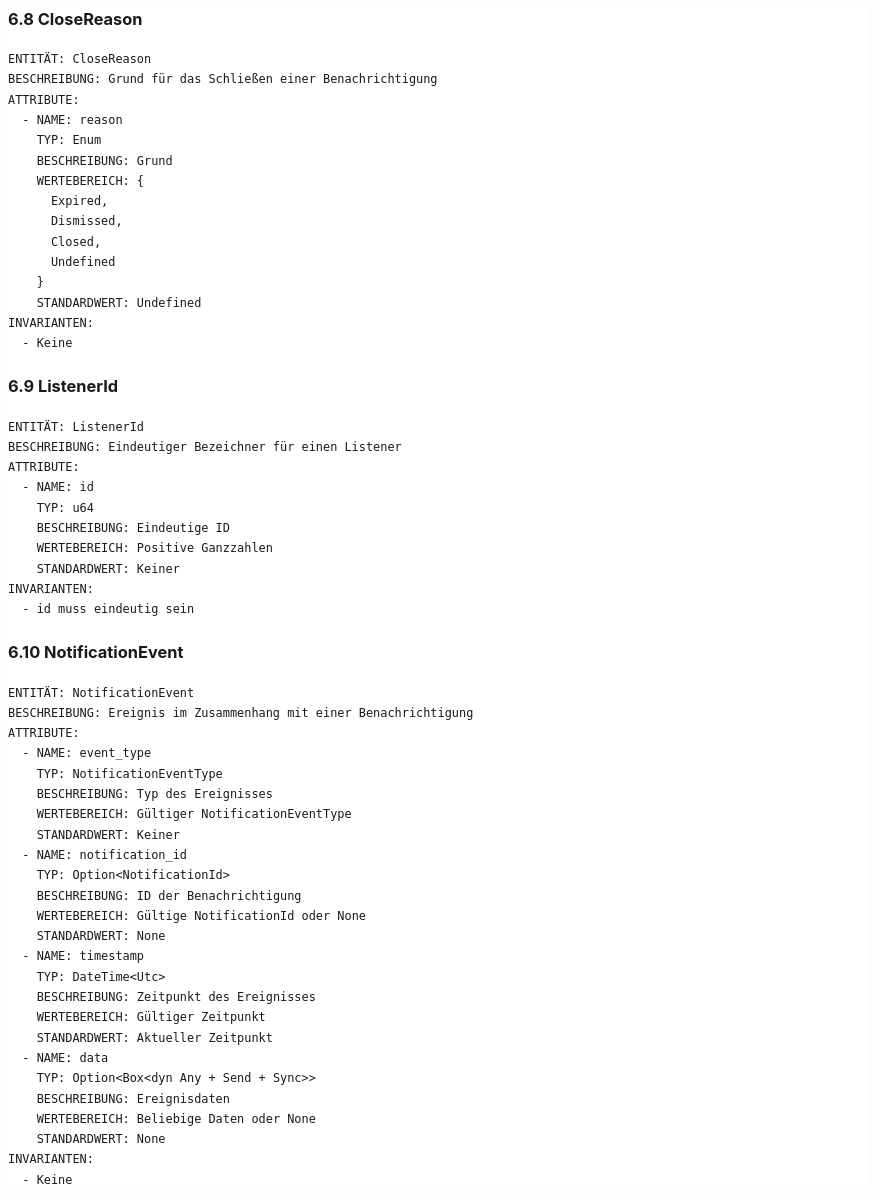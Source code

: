 ### 6.8 CloseReason

```
ENTITÄT: CloseReason
BESCHREIBUNG: Grund für das Schließen einer Benachrichtigung
ATTRIBUTE:
  - NAME: reason
    TYP: Enum
    BESCHREIBUNG: Grund
    WERTEBEREICH: {
      Expired,
      Dismissed,
      Closed,
      Undefined
    }
    STANDARDWERT: Undefined
INVARIANTEN:
  - Keine
```

### 6.9 ListenerId

```
ENTITÄT: ListenerId
BESCHREIBUNG: Eindeutiger Bezeichner für einen Listener
ATTRIBUTE:
  - NAME: id
    TYP: u64
    BESCHREIBUNG: Eindeutige ID
    WERTEBEREICH: Positive Ganzzahlen
    STANDARDWERT: Keiner
INVARIANTEN:
  - id muss eindeutig sein
```

### 6.10 NotificationEvent

```
ENTITÄT: NotificationEvent
BESCHREIBUNG: Ereignis im Zusammenhang mit einer Benachrichtigung
ATTRIBUTE:
  - NAME: event_type
    TYP: NotificationEventType
    BESCHREIBUNG: Typ des Ereignisses
    WERTEBEREICH: Gültiger NotificationEventType
    STANDARDWERT: Keiner
  - NAME: notification_id
    TYP: Option<NotificationId>
    BESCHREIBUNG: ID der Benachrichtigung
    WERTEBEREICH: Gültige NotificationId oder None
    STANDARDWERT: None
  - NAME: timestamp
    TYP: DateTime<Utc>
    BESCHREIBUNG: Zeitpunkt des Ereignisses
    WERTEBEREICH: Gültiger Zeitpunkt
    STANDARDWERT: Aktueller Zeitpunkt
  - NAME: data
    TYP: Option<Box<dyn Any + Send + Sync>>
    BESCHREIBUNG: Ereignisdaten
    WERTEBEREICH: Beliebige Daten oder None
    STANDARDWERT: None
INVARIANTEN:
  - Keine
```
